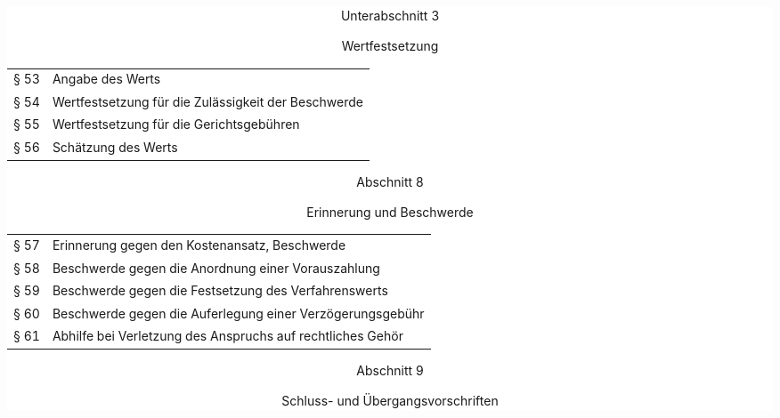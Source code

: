 <div class="S2" style="text-align:center;">

  
Unterabschnitt 3

</div>

<div class="S2" style="text-align:center;">

  
Wertfestsetzung  
  

</div>

|      |                                                     |
| :--- | :-------------------------------------------------- |
| § 53 | Angabe des Werts                                    |
| § 54 | Wertfestsetzung für die Zulässigkeit der Beschwerde |
| § 55 | Wertfestsetzung für die Gerichtsgebühren            |
| § 56 | Schätzung des Werts                                 |

<div class="S2" style="text-align:center;">

  
<span class="SP">Abschnitt 8</span>

</div>

<div class="S2" style="text-align:center;">

  
<span class="SP">Erinnerung und Beschwerde</span>  
  

</div>

|      |                                                            |
| :--- | :--------------------------------------------------------- |
| § 57 | Erinnerung gegen den Kostenansatz, Beschwerde              |
| § 58 | Beschwerde gegen die Anordnung einer Vorauszahlung         |
| § 59 | Beschwerde gegen die Festsetzung des Verfahrenswerts       |
| § 60 | Beschwerde gegen die Auferlegung einer Verzögerungsgebühr  |
| § 61 | Abhilfe bei Verletzung des Anspruchs auf rechtliches Gehör |

<div class="S2" style="text-align:center;">

  
<span class="SP">Abschnitt 9</span>

</div>

<div class="S2" style="text-align:center;">

  
<span class="SP">Schluss- und Übergangsvorschriften</span>  
  
